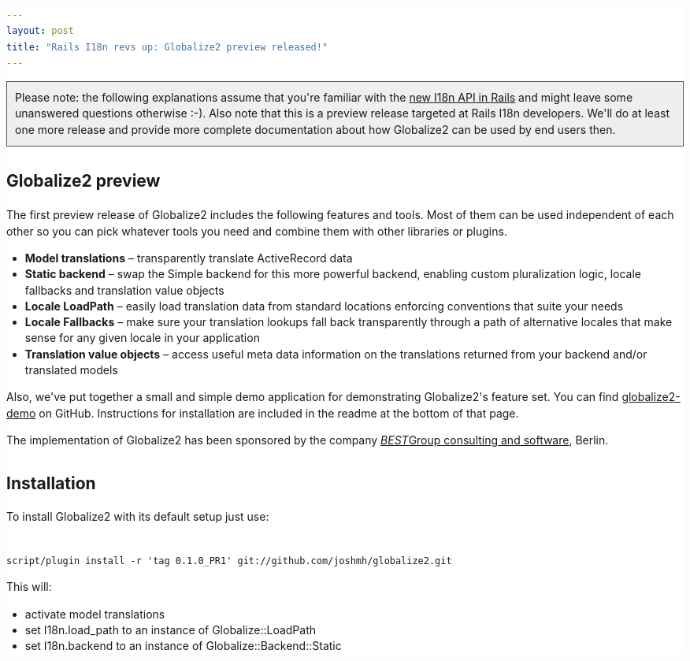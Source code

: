 ```yaml
--- 
layout: post
title: "Rails I18n revs up: Globalize2 preview released!"
---
```

<p style="padding:10px;background-color: #efefef;border: 1px solid #555;">
Please note: the following explanations assume that you're familiar with the <a href="http://www.artweb-design.de/2008/7/18/the-ruby-on-rails-i18n-core-api">new I18n API in Rails</a> and might leave some unanswered questions otherwise :-). Also note that this is a preview release targeted at Rails I18n developers. We'll do at least one more release and provide more complete documentation about how Globalize2 can be used by end users then.
</p>

<h2>Globalize2 preview</h2>

<p>The first preview release of Globalize2 includes the following features and tools. Most of them can be used independent of each other so you can pick whatever tools you need and combine them with other libraries or plugins.</p>

<ul>
<li><strong>Model translations</strong> &#8211; transparently translate ActiveRecord data</li>
	<li><strong>Static backend</strong> &#8211; swap the Simple backend for this more powerful backend, enabling custom pluralization logic, locale fallbacks and translation value objects</li>
	<li><strong>Locale LoadPath</strong> &#8211; easily load translation data from standard locations enforcing conventions that suite your needs</li>
	<li><strong>Locale Fallbacks</strong> &#8211; make sure your translation lookups fall back transparently through a path of alternative locales that make sense for any given locale in your application</li>
	<li><strong>Translation value objects</strong> &#8211; access useful meta data information on the translations returned from your backend and/or translated models</li>
</ul>

<p>Also, we've put together a small and simple demo application for demonstrating Globalize2's feature set. You can find <a href="http://github.com/joshmh/globalize2-demo">globalize2-demo</a> on GitHub. Instructions for installation are included in the readme at the bottom of that page.</p>

<p>The implementation of Globalize2 has been sponsored by the company <a href="http://best-group.eu"><em>BEST</em>Group consulting and software</a>, Berlin.</p>

<h2>Installation</h2>

<p>To install Globalize2 with its default setup just use:</p>

<pre><code>
script/plugin install -r 'tag 0.1.0_PR1' git://github.com/joshmh/globalize2.git
</code></pre>
<p>This will:</p>

<ul>
<li>activate model translations</li>
	<li>set I18n.load_path to an instance of Globalize::LoadPath</li>
	<li>set I18n.backend to an instance of Globalize::Backend::Static</li>
</ul>

